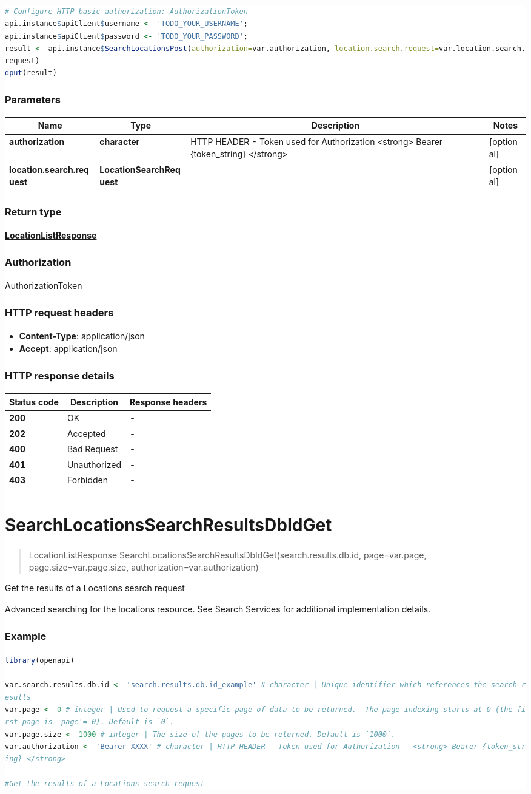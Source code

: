 ```R
# Configure HTTP basic authorization: AuthorizationToken
api.instance$apiClient$username <- 'TODO_YOUR_USERNAME';
api.instance$apiClient$password <- 'TODO_YOUR_PASSWORD';
result <- api.instance$SearchLocationsPost(authorization=var.authorization, location.search.request=var.location.search.request)
dput(result)
```

### Parameters

Name | Type | Description  | Notes
------------- | ------------- | ------------- | -------------
 **authorization** | **character**| HTTP HEADER - Token used for Authorization   &lt;strong&gt; Bearer {token_string} &lt;/strong&gt; | [optional] 
 **location.search.request** | [**LocationSearchRequest**](LocationSearchRequest.md)|  | [optional] 

### Return type

[**LocationListResponse**](LocationListResponse.md)

### Authorization

[AuthorizationToken](../README.md#AuthorizationToken)

### HTTP request headers

 - **Content-Type**: application/json
 - **Accept**: application/json

### HTTP response details
| Status code | Description | Response headers |
|-------------|-------------|------------------|
| **200** | OK |  -  |
| **202** | Accepted |  -  |
| **400** | Bad Request |  -  |
| **401** | Unauthorized |  -  |
| **403** | Forbidden |  -  |

# **SearchLocationsSearchResultsDbIdGet**
> LocationListResponse SearchLocationsSearchResultsDbIdGet(search.results.db.id, page=var.page, page.size=var.page.size, authorization=var.authorization)

Get the results of a Locations search request

Advanced searching for the locations resource. See Search Services for additional implementation details.

### Example
```R
library(openapi)

var.search.results.db.id <- 'search.results.db.id_example' # character | Unique identifier which references the search results
var.page <- 0 # integer | Used to request a specific page of data to be returned.  The page indexing starts at 0 (the first page is 'page'= 0). Default is `0`.
var.page.size <- 1000 # integer | The size of the pages to be returned. Default is `1000`.
var.authorization <- 'Bearer XXXX' # character | HTTP HEADER - Token used for Authorization   <strong> Bearer {token_string} </strong>

#Get the results of a Locations search request
```